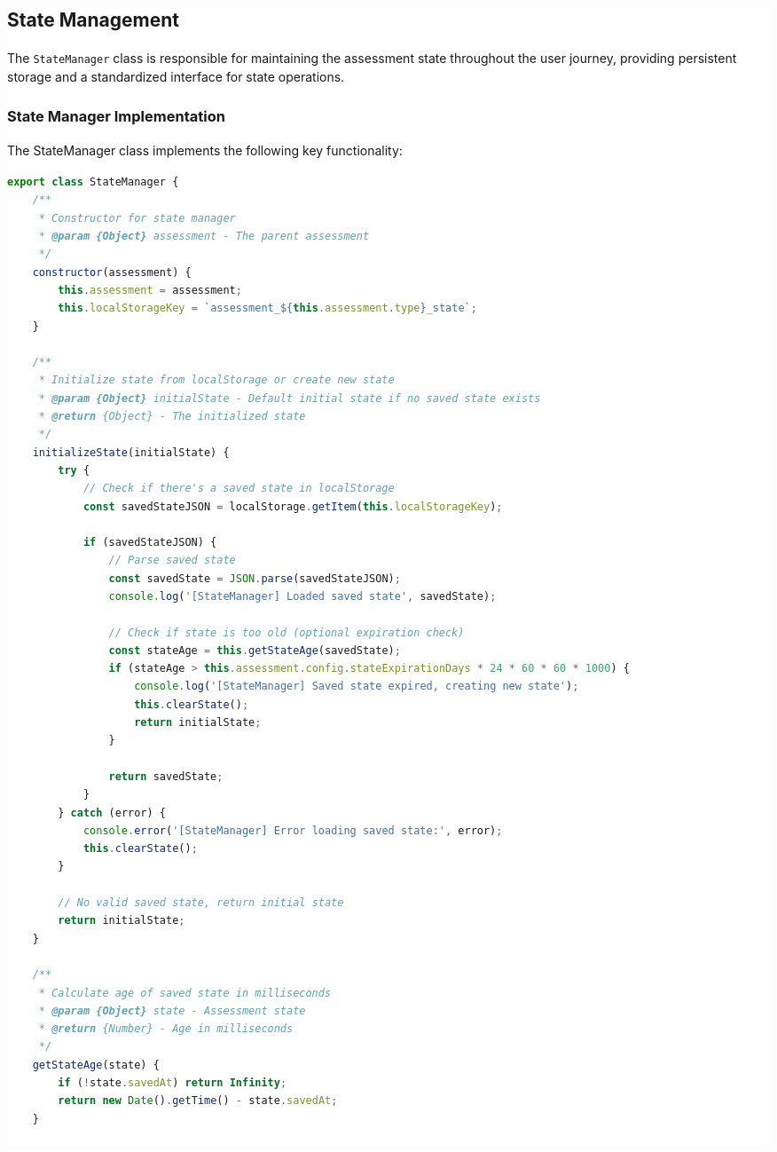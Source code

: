 ## State Management

The `StateManager` class is responsible for maintaining the assessment state throughout the user journey, providing persistent storage and a standardized interface for state operations.

### State Manager Implementation

The StateManager class implements the following key functionality:

```javascript
export class StateManager {
    /**
     * Constructor for state manager
     * @param {Object} assessment - The parent assessment
     */
    constructor(assessment) {
        this.assessment = assessment;
        this.localStorageKey = `assessment_${this.assessment.type}_state`;
    }
    
    /**
     * Initialize state from localStorage or create new state
     * @param {Object} initialState - Default initial state if no saved state exists
     * @return {Object} - The initialized state
     */
    initializeState(initialState) {
        try {
            // Check if there's a saved state in localStorage
            const savedStateJSON = localStorage.getItem(this.localStorageKey);
            
            if (savedStateJSON) {
                // Parse saved state
                const savedState = JSON.parse(savedStateJSON);
                console.log('[StateManager] Loaded saved state', savedState);
                
                // Check if state is too old (optional expiration check)
                const stateAge = this.getStateAge(savedState);
                if (stateAge > this.assessment.config.stateExpirationDays * 24 * 60 * 60 * 1000) {
                    console.log('[StateManager] Saved state expired, creating new state');
                    this.clearState();
                    return initialState;
                }
                
                return savedState;
            }
        } catch (error) {
            console.error('[StateManager] Error loading saved state:', error);
            this.clearState();
        }
        
        // No valid saved state, return initial state
        return initialState;
    }
    
    /**
     * Calculate age of saved state in milliseconds
     * @param {Object} state - Assessment state
     * @return {Number} - Age in milliseconds
     */
    getStateAge(state) {
        if (!state.savedAt) return Infinity;
        return new Date().getTime() - state.savedAt;
    }
    
```